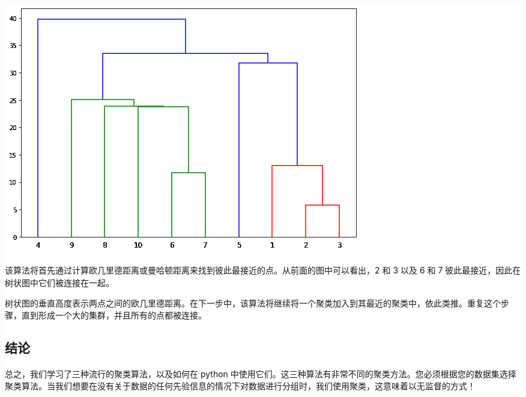 ![Image 11](img/236e137099be088fd3ab58c9adc4bb4f.png)

该算法将首先通过计算欧几里德距离或曼哈顿距离来找到彼此最接近的点。从前面的图中可以看出，2 和 3 以及 6 和 7 彼此最接近，因此在树状图中它们被连接在一起。

树状图的垂直高度表示两点之间的欧几里德距离。在下一步中，该算法将继续将一个聚类加入到其最近的聚类中，依此类推。重复这个步骤，直到形成一个大的集群，并且所有的点都被连接。

## 结论

总之，我们学习了三种流行的聚类算法，以及如何在 python 中使用它们。这三种算法有非常不同的聚类方法。您必须根据您的数据集选择聚类算法。当我们想要在没有关于数据的任何先验信息的情况下对数据进行分组时，我们使用聚类，这意味着以无监督的方式！